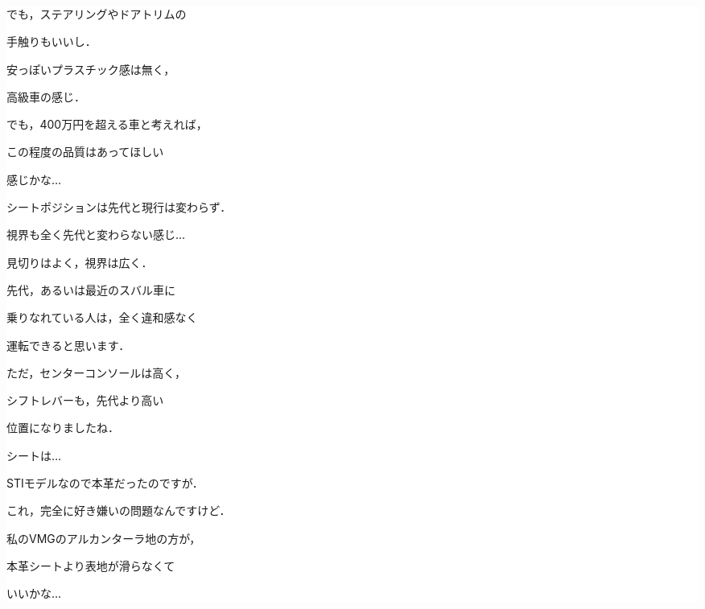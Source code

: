 


でも，ステアリングやドアトリムの


手触りもいいし．


安っぽいプラスチック感は無く，


高級車の感じ．


でも，400万円を超える車と考えれば，


この程度の品質はあってほしい


感じかな…





シートポジションは先代と現行は変わらず．


視界も全く先代と変わらない感じ…


見切りはよく，視界は広く．


先代，あるいは最近のスバル車に


乗りなれている人は，全く違和感なく


運転できると思います．


ただ，センターコンソールは高く，


シフトレバーも，先代より高い


位置になりましたね．





シートは…


STIモデルなので本革だったのですが．


これ，完全に好き嫌いの問題なんですけど．


私のVMGのアルカンターラ地の方が，


本革シートより表地が滑らなくて


いいかな…
